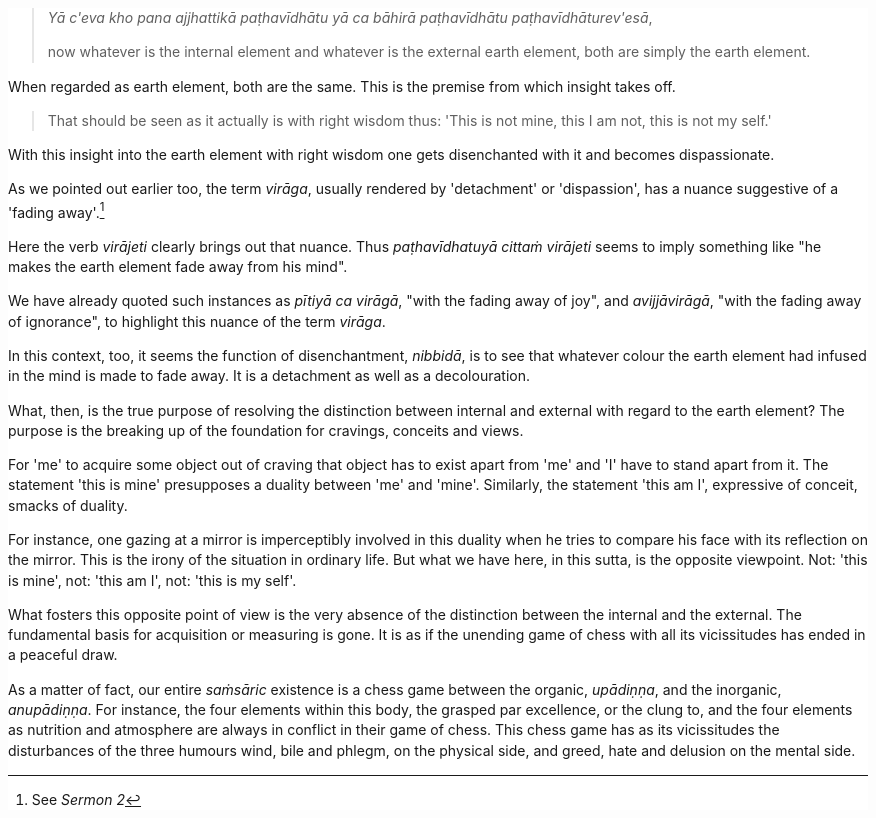 > *Yā c'eva kho pana ajjhattikā paṭhavīdhātu yā ca bāhirā paṭhavīdhātu
> paṭhavīdhāturev'esā*,
>
> now whatever is the internal element and whatever is the external earth
> element, both are simply the earth element.

When regarded as earth element, both are the same. This is the premise from
which insight takes off.

> That should be seen as it actually is with right wisdom thus: 'This is not
> mine, this I am not, this is not my self.'

With this insight into the earth element with right wisdom one gets disenchanted
with it and becomes dispassionate.

As we pointed out earlier too, the term *virāga*, usually rendered by
'detachment' or 'dispassion', has a nuance suggestive of a 'fading
away'.[^fn923]

Here the verb *virājeti* clearly brings out that nuance. Thus *paṭhavīdhatuyā
cittaṁ virājeti* seems to imply something like "he makes the earth element fade
away from his mind".

We have already quoted such instances as *pītiyā ca virāgā*, "with the fading
away of joy", and *avijjāvirāgā*, "with the fading away of ignorance", to
highlight this nuance of the term *virāga*.

In this context, too, it seems the function of disenchantment, *nibbidā*, is to
see that whatever colour the earth element had infused in the mind is made to
fade away. It is a detachment as well as a decolouration.

What, then, is the true purpose of resolving the distinction between internal
and external with regard to the earth element? The purpose is the breaking up of
the foundation for cravings, conceits and views.

For 'me' to acquire some object out of craving that object has to exist apart
from 'me' and 'I' have to stand apart from it. The statement 'this is mine'
presupposes a duality between 'me' and 'mine'. Similarly, the statement 'this am
I', expressive of conceit, smacks of duality.

For instance, one gazing at a mirror is imperceptibly involved in this duality
when he tries to compare his face with its reflection on the mirror. This is the
irony of the situation in ordinary life. But what we have here, in this sutta,
is the opposite viewpoint. Not: 'this is mine', not: 'this am I', not: 'this is
my self'.

What fosters this opposite point of view is the very absence of the distinction
between the internal and the external. The fundamental basis for acquisition or
measuring is gone. It is as if the unending game of chess with all its
vicissitudes has ended in a peaceful draw.

As a matter of fact, our entire *saṁsāric* existence is a chess game between the
organic, *upādiṇṇa*, and the inorganic, *anupādiṇṇa*. For instance, the four
elements within this body, the grasped par excellence, or the clung to, and the
four elements as nutrition and atmosphere are always in conflict in their game
of chess. This chess game has as its vicissitudes the disturbances of the three
humours wind, bile and phlegm, on the physical side, and greed, hate and
delusion on the mental side.


[^fn899]: [MN 64 / M I 436](https://suttacentral.net/mn64/pli/ms), *Mahāmālunkyasutta*
[^fn900]: A I 87, *Āsāduppajahavagga*
[^fn901]: [DN 14 / D II 31](https://suttacentral.net/dn14/pli/ms), *Mahāpadānasutta*, see *Sermon 3*
[^fn902]: [Snp 2.5 / Sn 270](https://suttacentral.net/snp2.5/pli/ms), *Sūcilomasutta*
[^fn903]: Sn 273, *Sūcilomasutta*
[^fn904]: Spk I 304
[^fn905]: See *Sermon 27*
[^fn906]: S I 70, *Purisasutta*
[^fn907]: See *Sermon 3*
[^fn908]: D II 32, *Mahāpadānasutta*
[^fn909]: E.g. [MN 38 / M I 263](https://suttacentral.net/mn38/pli/ms), *Mahātaṇhāsaṅkhayasutta*
[^fn910]: D II 107, *Mahāparinibbānasutta*, see also A IV 312 and Ud 64
[^fn911]: Sv II 557 and Mp IV 154
[^fn912]: Nett 61
[^fn913]: Sn 843, *Māgandiyasutta*
[^fn914]: [Snp 4.15 / Sn 954](https://suttacentral.net/snp4.15/pli/ms), *Attadaṇḍasutta*
[^fn915]: Sn 919, *Tuvaṭakasutta*
[^fn916]: See *Sermon 5* on [Snp 4.3 / Sn 787](https://suttacentral.net/snp4.3/pli/ms), *Duṭṭhaṭṭhakasutta*
[^fn917]: See *Sermon 2*
[^fn918]: [Dhp 385](https://suttacentral.net/dhp383-423/pli/ms), *Brāhmaṇavagga*; see *Sermons 5, 18 and 19*
[^fn919]: [Ud 7.2 / Ud 75](https://suttacentral.net/ud7.2/pli/ms), *Dutiyalakuṇtakabhaddiyasutta*
[^fn920]: D II 119, *Mahāparinibbānasutta*
[^fn921]: See *Sermon 14*
[^fn922]: [MN 28 / M I 185](https://suttacentral.net/mn28/pli/ms), *Mahāhatthipadopamasutta*
[^fn923]: See *Sermon 2*
[^fn924]: [MN 10 / M I 57](https://suttacentral.net/mn10/pli/ms), *Satipaṭṭhānasutta*
[^fn925]: Sn 203, *Vijayasutta*
[^fn926]: Dhp-a III 117
[^fn927]: S II 171, *Acariṁsutta*
[^fn928]: A II 27, *Ariyavaṁsasutta*
[^fn929]: [AN 4.159 / A II 145](https://suttacentral.net/an4.159/pli/ms), *Bhikkhunīsutta*
[^fn930]: [MN 18 / M I 108](https://suttacentral.net/mn18/pli/ms), *Madhupiṇḍikasutta*
[^fn931]: D III 84, *Aggaññasutta*
[^fn932]: AN IV 103, *Sattasuriyasutta*